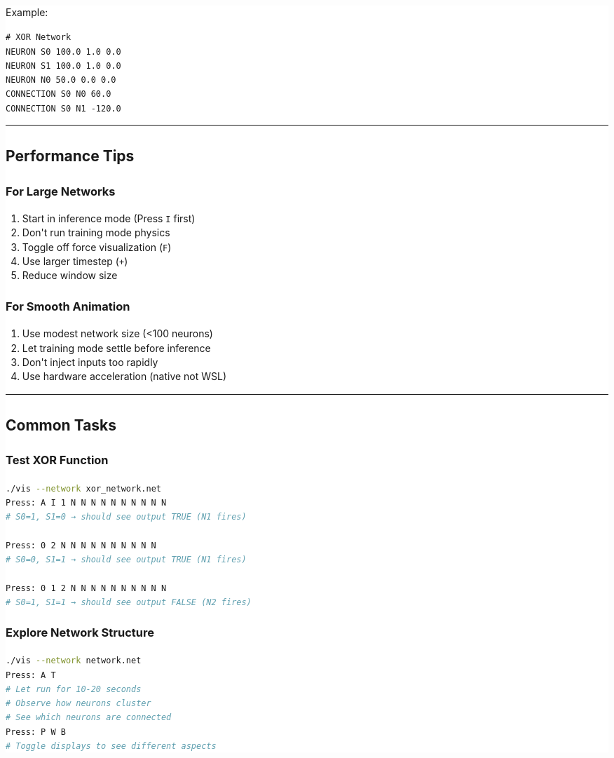 Example:
```
# XOR Network
NEURON S0 100.0 1.0 0.0
NEURON S1 100.0 1.0 0.0
NEURON N0 50.0 0.0 0.0
CONNECTION S0 N0 60.0
CONNECTION S0 N1 -120.0
```

---

## Performance Tips

### For Large Networks
1. Start in inference mode (Press `I` first)
2. Don't run training mode physics
3. Toggle off force visualization (`F`)
4. Use larger timestep (`+`)
5. Reduce window size

### For Smooth Animation
1. Use modest network size (<100 neurons)
2. Let training mode settle before inference
3. Don't inject inputs too rapidly
4. Use hardware acceleration (native not WSL)

---

## Common Tasks

### Test XOR Function
```bash
./vis --network xor_network.net
Press: A I 1 N N N N N N N N N N
# S0=1, S1=0 → should see output TRUE (N1 fires)

Press: 0 2 N N N N N N N N N N
# S0=0, S1=1 → should see output TRUE (N1 fires)

Press: 0 1 2 N N N N N N N N N N
# S0=1, S1=1 → should see output FALSE (N2 fires)
```

### Explore Network Structure
```bash
./vis --network network.net
Press: A T
# Let run for 10-20 seconds
# Observe how neurons cluster
# See which neurons are connected
Press: P W B
# Toggle displays to see different aspects
```

